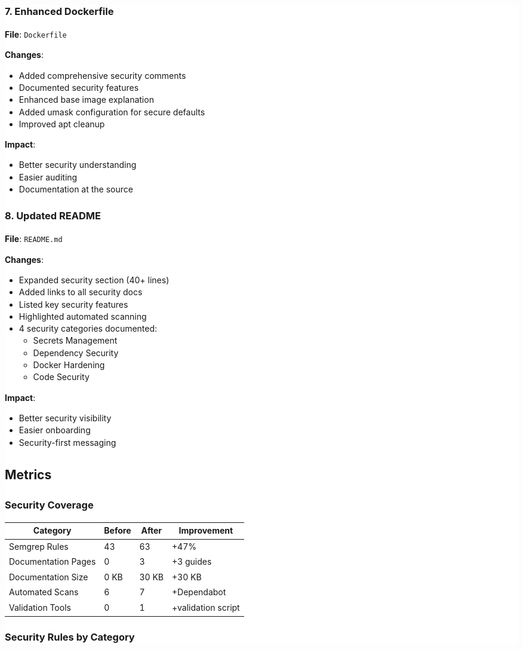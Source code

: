 ### 7. Enhanced Dockerfile

**File**: `Dockerfile`

**Changes**:
- Added comprehensive security comments
- Documented security features
- Enhanced base image explanation
- Added umask configuration for secure defaults
- Improved apt cleanup

**Impact**:
- Better security understanding
- Easier auditing
- Documentation at the source

### 8. Updated README

**File**: `README.md`

**Changes**:
- Expanded security section (40+ lines)
- Added links to all security docs
- Listed key security features
- Highlighted automated scanning
- 4 security categories documented:
  - Secrets Management
  - Dependency Security
  - Docker Hardening
  - Code Security

**Impact**:
- Better security visibility
- Easier onboarding
- Security-first messaging

## Metrics

### Security Coverage

| Category | Before | After | Improvement |
|----------|--------|-------|-------------|
| Semgrep Rules | 43 | 63 | +47% |
| Documentation Pages | 0 | 3 | +3 guides |
| Documentation Size | 0 KB | 30 KB | +30 KB |
| Automated Scans | 6 | 7 | +Dependabot |
| Validation Tools | 0 | 1 | +validation script |

### Security Rules by Category

